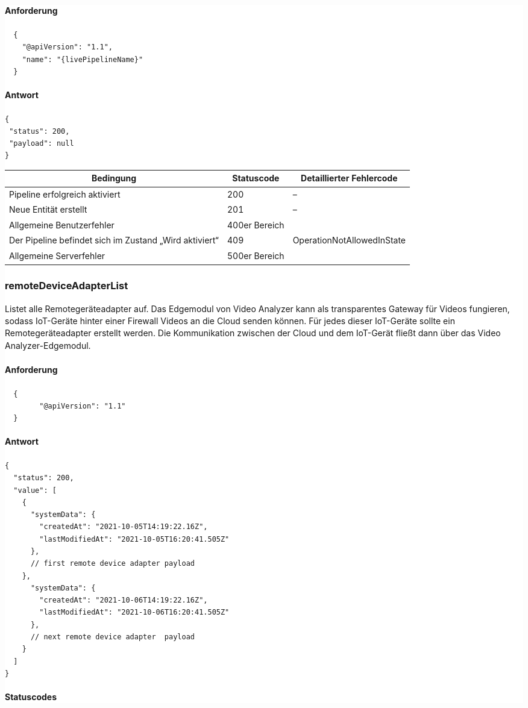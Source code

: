#### <a name="request"></a>Anforderung

```
  {
    "@apiVersion": "1.1",
    "name": "{livePipelineName}"
  }
```
#### <a name="response"></a>Antwort

```
{
 "status": 200,
 "payload": null
}
```
| Bedingung | Statuscode | Detaillierter Fehlercode |
|--|--|--|
| Pipeline erfolgreich aktiviert | 200 | – |
| Neue Entität erstellt | 201 | – |
| Allgemeine Benutzerfehler | 400er Bereich |  |
| Der Pipeline befindet sich im Zustand „Wird aktiviert“ | 409 | OperationNotAllowedInState |
| Allgemeine Serverfehler | 500er Bereich |  |

### <a name="remotedeviceadapterlist"></a>remoteDeviceAdapterList

Listet alle Remotegeräteadapter auf. Das Edgemodul von Video Analyzer kann als transparentes Gateway für Videos fungieren, sodass IoT-Geräte hinter einer Firewall Videos an die Cloud senden können. Für jedes dieser IoT-Geräte sollte ein Remotegeräteadapter erstellt werden. Die Kommunikation zwischen der Cloud und dem IoT-Gerät fließt dann über das Video Analyzer-Edgemodul.

#### <a name="request"></a>Anforderung

```
  {
        "@apiVersion": "1.1"
  }
```
#### <a name="response"></a>Antwort

```
{
  "status": 200,
  "value": [
    {
      "systemData": {
        "createdAt": "2021-10-05T14:19:22.16Z",
        "lastModifiedAt": "2021-10-05T16:20:41.505Z"
      },      
      // first remote device adapter payload
    },
      "systemData": {
        "createdAt": "2021-10-06T14:19:22.16Z",
        "lastModifiedAt": "2021-10-06T16:20:41.505Z"
      },
      // next remote device adapter  payload
    }    
  ]
}
```
#### <a name="status-codes"></a>Statuscodes
